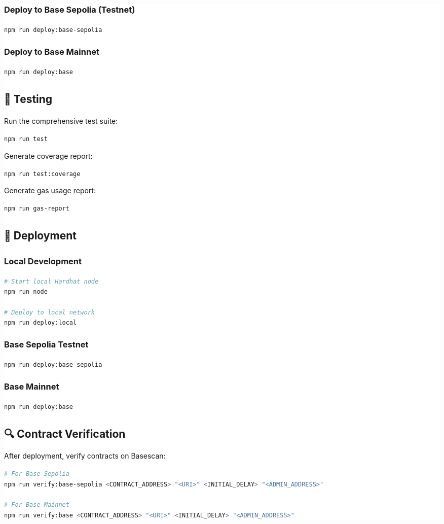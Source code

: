 ### Deploy to Base Sepolia (Testnet)
```bash
npm run deploy:base-sepolia
```

### Deploy to Base Mainnet
```bash
npm run deploy:base
```

## 🧪 Testing

Run the comprehensive test suite:
```bash
npm run test
```

Generate coverage report:
```bash
npm run test:coverage
```

Generate gas usage report:
```bash
npm run gas-report
```

## 📡 Deployment

### Local Development
```bash
# Start local Hardhat node
npm run node

# Deploy to local network
npm run deploy:local
```

### Base Sepolia Testnet
```bash
npm run deploy:base-sepolia
```

### Base Mainnet
```bash
npm run deploy:base
```

## 🔍 Contract Verification

After deployment, verify contracts on Basescan:

```bash
# For Base Sepolia
npm run verify:base-sepolia <CONTRACT_ADDRESS> "<URI>" <INITIAL_DELAY> "<ADMIN_ADDRESS>"

# For Base Mainnet
npm run verify:base <CONTRACT_ADDRESS> "<URI>" <INITIAL_DELAY> "<ADMIN_ADDRESS>"
```

